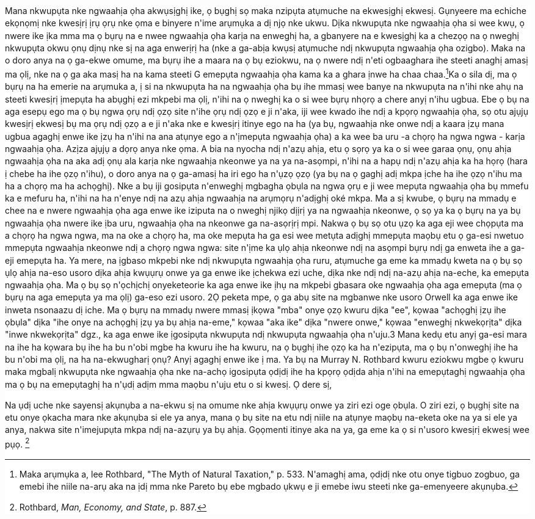 Mana nkwupụta nke ngwaahịa ọha akwụsịghị ike, ọ bụghị sọ maka nzipụta atụmuche na ekwesịghị ekwesị. Gụnyeere ma echiche ekọnọmị nke kwesịrị ịrụ ọrụ nke ọma e binyere n'ime arụmụka a dị njọ nke ukwu. Dịka nkwupụta nke ngwaahịa ọha si wee kwụ, ọ nwere ike ịka mma ma ọ bụrụ na e nwee ngwaahịa ọha karịa na enweghị ha, a gbanyere na e kwesịghị ka a chezọọ na ọ nweghị nkwupụta okwu ọnụ dịnụ nke sị na aga enwerịrị ha (nke a ga-abịa kwụsị atụmuche ndị nkwupụta ngwaahịa ọha ozigbo). Maka na o doro anya na ọ ga-ekwe omume, ma bụrụ ihe a maara na ọ bụ eziokwu, na ọ nwere ndị n'eti ogbaaghara ihe steeti anaghị amasị ma ọlị, nke na ọ ga aka masị ha na kama steeti G emepụta ngwaahịa ọha kama ka a ghara ịnwe ha chaa chaa.[^16]Ka o sila dị, ma ọ bụrụ na ha emerie na arụmuka a, ị si na nkwupụta ha na ngwaahịa ọha bụ ihe mmasị wee banye na nkwupụta na n'ihi nke ahụ na steeti kwesịrị ịmepụta ha abụghị ezi mkpebi ma ọlị, n'ihi na ọ nweghị ka o si wee bụrụ nhọrọ a chere anyị n'ihu ugbua. Ebe ọ bụ na aga esepụ ego ma ọ bụ ngwa ọrụ ndị ọzọ site n'ihe ọrụ ndị ọzọ e ji n'aka, iji wee kwado ihe ndị a kpọrọ ngwaahịa ọha, sọ otu ajụjụ kwesịrị ekwesị bụ ma ọrụ ndị ọzọ a e ji n'aka nke e kwesịrị itinye ego na ha (ya bụ, ngwaahịa nke onwe ndị a kaara ịzụ mana ugbua agaghị enwe ike ịzụ ha n'ihi na ana atụnye ego a n'ịmepụta ngwaahịa ọha) a ka wee ba uru -a chọrọ ha ngwa ngwa - karịa ngwaahịa ọha. Azịza ajụjụ a dọrọ anya nke ọma. A bia na nyocha ndị n'azụ ahịa, etu ọ sọrọ ya ka o si wee garaa ọnụ, ọnụ ahịa ngwaahịa ọha na aka adị ọnụ ala karịa nke ngwaahịa nkeonwe ya na ya na-asọmpi, n'ihi na a hapụ ndị n'azụ ahịa ka ha họrọ (hara ị chebe ha ihe ọzọ n'ihu), o doro anya na ọ ga-amasị ha iri ego ha n'ụzọ ọzọ (ya bụ na ọ gaghị adị mkpa ịche ha ihe ọzọ n'ihu ma ha a chọrọ ma ha achọghị). Nke a bụ iji gosipụta n'enweghị mgbagha ọbụla na ngwa ọrụ e ji wee mepụta ngwaahịa ọha bụ mmefu ka e mefuru ha, n'ihi na ha n'enye ndị na azụ ahịa ngwaahịa na arụmọrụ n'adịghị oké mkpa. Ma a sị kwube, ọ bụrụ na mmadụ e chee na e nwere ngwaahịa ọha aga enwe ike iziputa na o nweghị njikọ dịịrị ya na ngwaahịa nkeonwe, ọ sọ ya ka ọ bụrụ na ya bụ ngwaahịa ọha nwere ike ịba uru, ngwaahịa ọha na nkeonwe ga na-asọrịrị mpi. Nakwa ọ bụ sọ otu ụzọ ka aga eji wee chọpụta ma a chọrọ ha ngwa ngwa, ma na oke a chọrọ ha, ma oke mepụta ha ga esi wee metụta adịghị mmepụta maọbụ etu ọ ga-esi nwetuo mmepụta ngwaahịa nkeonwe ndị a chọrọ ngwa ngwa: site n'ịme ka ụlọ ahịa nkeonwe ndị na asọmpi bụrụ ndị ga enweta ihe a ga-eji emepụta ha. Ya mere, na ịgbaso mkpebi nke ndị nkwupụta ngwaahịa ọha ruru, atụmuche ga eme ka mmadụ kweta na ọ bụ sọ ụlọ ahịa na-eso usoro dịka ahịa kwụụrụ onwe ya ga enwe ike ịchekwa ezi uche, dịka nke ndị ndị na-azụ ahịa na-eche, ka emepụta ngwaahịa ọha. Ma ọ bụ sọ n'ọchịchị onyeketeorie ka aga enwe ike ịhụ na mkpebi gbasara oke ngwaahịa ọha aga emepụta (ma ọ bụrụ na aga emepụta ya ma ọlị) ga-eso ezi usoro. 2Ọ peketa mpe, ọ ga abụ site na mgbanwe nke usoro Orwell ka aga enwe ike inweta nsonaazu dị iche. Ma ọ bụrụ na mmadụ nwere mmasị ịkọwa "mba" onye ọzọ kwuru dịka "ee", kọwaa "achọghị ịzụ ihe ọbụla" dịka "ihe onye na achọghị ịzụ ya bụ ahịa na-eme," kọwaa "aka ike" dịka "nwere onwe," kọwaa "enweghị nkwekọrịta" dịka "inwe nkwekọrịta" dgz., ka aga enwe ike ịgosipụta nkwupụta ndị nkwupụta ngwaahịa ọha n'uju.3 Mana kedụ etu anyị ga-esi mara na ihe ha kọwara bụ ihe ha bu n'obi mgbe ha kwuru ihe ha kwuru, na ọ bụghị ihe ọzọ ka ha n'ezipụta, ma ọ bụ n'onweghị ihe ha bu n'obi ma ọlị, na ha na-ekwugharị ọnụ? Anyị agaghị enwe ike ị ma. Ya bụ na Murray N. Rothbard kwuru eziokwu mgbe ọ kwuru maka mgbalị nkwupụta nke ngwaahịa ọha nke na-achọ igosipụta ọdịdị ihe ha kpọrọ ọdịda ahịa n'ihi na emepụtaghị ngwaahịa ọha ma ọ bụ na emepụtaghị ha n'ụdị adịm mma maọbu n'uju etu o si kwesị. Ọ dere sị,

Na ụdị uche nke sayensị akụnụba a na-ekwu sị na omume nke ahịa kwụụrụ onwe ya ziri ezi oge ọbụla. O ziri ezi, ọ bụghị site na etu onye ọkacha mara nke akụnụba si ele ya anya, mana ọ bụ site na etu ndị niile na atụnye maọbụ na-eketa oke na ya si ele ya anya, nakwa site n'imejupụta mkpa ndị na-azụrụ ya bụ ahịa. Gọọmenti itinye aka na ya, ga eme ka ọ si n'usoro kwesịrị ekwesị wee pụọ. [^19]


[^16]: Maka arụmụka a, lee Rothbard, "The Myth of Natural Taxation," p. 533\. N'amaghị ama, ọdịdị nke otu onye tigbuo zogbuo, ga emebi ihe niile na-arụ aka na ịdị mma nke Pareto bụ ebe mgbado ụkwụ e ji emebe iwu steeti nke ga-emenyeere akụnụba.
[^17]: A sị kwube, ọ bụ otu ụdị echiche ahụ nke ga eme ka mmadụ ghara inwe nkwupụta nke gbasara mmekọ ọha obodo na steeti, nke e mebere n'ihi ihe eche na ọbụ omume pụrụ iche nke ngwaahịa ọha nke  ebe mgbado ụkwụ nke adịghị nwepụ  kọwara, mana n'eziokwu, a na-akọwa ngwaahịa site n'ụdị enweghị asọmpi ya (lee ndepụta 6 na 12 n'elu). Maka otu ihe, iji nweta ezigbo nkwupụta nke ga-asị na-aga enyepụ ha n'ihi nkwupụta nke kwụsịrị ike wee sị na ngwaahịa ndị enweghị asọmpi ọbụla abụghị ndị aga ere ụlọ ahịa kwụrụ onwe ya, ka onye ọbụla nwee ike ịzụ ha dịka ha si chọọ, nsogbu ga-eche nkwupụta a n'ihu bụ ụdị nke ga-achọ ka ọ gosipụta emume na-eso nzọụkwụ iwu. Ka ọ sila dị, ụdị echiche ndị kwenyere na ọ ka mma ka a rụọ ihe bara uru kama nke mara mma dị njọ. Iji che, dịka ndị nkwupụta ngwaahịa ọha si eche, na omume nke ụlọ ahịa kwụụrụ onwe ya nke na-adịghị ekwe ka ndị na-akwụghị ụgwọ soro golie na ngwaahịa ndị na enweghị asọmpi a gbanyere na ọ gaghị eri ego ọbụla, bụ ihe na egosi na ọdịmma ọha obodo adịghị aga n'anya ya, ya mere na steeti ga etinye aka na ya. Ụdị echiche nwere nsogbu n'ụzọ abụọ. Na mbụ, ọnụ ahịa bụ ihe ana ekpebi n'isi onwe ọ nweghị etu onye ọbịa ga-esi ama etu esi wee rụọ ọnụ ahịa ahụ. Ya bụ, iji sị na aga enwe ike ịnabata ndị na akwụghị ụgwọ n'ụzọ na-agaghị eri ego ọbụla bụ ihe anyị agaghị ekwete ma ọlị. N'ezie, ọ bụrụ na ọnụ ahịa aga eji nabata ndị ọzọ n'efu enweghị ihe ọ ga eri, onye mepụtara ya bụ ngwaahịa ana ekwu maka ya. Ọ bụrụ na ọ meghị etu a, nke a ga egosi na ọnụ ahịa ọ ga-eji nabata ha dị ọnụ. Ihe mere o ga-eji mee etu a nwere ike ịbụ maka na ọ kwenyere na ọ nabata ha o ga ebelata etu ndị kwụrụ ụgwọ ya ga esi goli na ya nke a ga-eme ka ọnụ ahịa ngwaahịa ya belata; ma ọ bụ bụrụ na o nweghị mmasị ọbụla na ebe ndị na-achọ ihe efu nọ, iji maa atụ, ọ bụrụ na ekwenyeghị m na m ga enyefe ọnụ ụlọ ezumike m n'ejughi eju ka ndị m na-achọghị banye na ya soro rite uru. Na ọnọdụ ọbụla, ebe ọbu na ihe ọ sọrọ ya bụrụ agaghị enwe ọnụ ahịa ka ọ bụ efu, ya bụ na ọ bụ okwu ụgha ikwu maka ọdịda ahịa oge ọbụla e nyeghị ụfọdụ ngwaahịa n'efu. N'aka nke ọzọ, mmefu ọdịmma ọha ga-abịa bụrụ ihe anyị agaghị enwe ike ịze ma ọ bụrụ na anyị ekwenye na ihe ndị nkwupụta ngwaahịa ọha kwuru maka ịhapụ ngwaahịa ndi na-anabata onye ọbụla, ka steeti na-enye ha n'efu. A bịa hapụ nnukwu ọrụ dị n'ikpebi ihe ga emejupụta mkpa a, steeti, n'ihi na ha enweghị mmekọ ọbụla n'etu onye ọbụla si azụ ahịa n'isi onwe ha, ihe mbụ ga eche ya n'ihu ga-abụ etu aga esi kpebi oke ngwaahịa ọha ha ga emepụta. Ọ doro anya, na ka mgbe ọ bụ na ngwaahịa ọha abụghị ngwaahịa efu kama oge ga eru mgbe ọtụtụ ndị ga ebido iji ya eme ihe, o nweghị oge steeti ga eji kwụsị, n'ihi oge ọbụla ha mepụtara ya ndị ga-azụ ya nọ, ma ndị aga akpahapụ n'akụkụ nakwa ndị aga ekwe ka ha rite uru n'efu ma ọ bụrụ na ọtụtụ ngwaahịa dị. Ọ bụrụgodị na e nwere etu a ga-esi wee gboo mkpa a, n'ọnọdụ ọbụla ego aga eji mepụta nakwa mekwaa ngwaahịa ndị ana enye n'efu n'asọghị onye ọ bụla ga abụ nke aga eji ụtụ isi obodo wee kwụ. Nkea, nke bụ na a kwanyere ndị mmadụ ka ha golie n'efu, ga-abịa gosipụta na ngwaahịa ọha ndị a abụghị nke ezigbo, ma e lee ya anya etu ndị na-azụ si ele ya anya n'ihi na ha agaghị enwe ike ịzụta ngwaahịa nkeonwe ndị ọzọ so ya bụ ngwaahịa asọ mpi.
[^18]: Ndị àmà ama n'ogbara ọhụụ a dịka ndụ gbu ihe gbasara Orwellian n'isi bụ Buchanan na Tullock (lee ndepụta ọrụ ha e dere na ndepụta nke atọ n'elu). Ha na-ekwu na gọọmenti bụ ihe a wụrụ site na "mbinye aka so usoro iwu" ebe onye ọbụla "ga-ekwenye n'isi onwe ha" ka ha kwenye na ikike gọọmenti site n'ịghọta na onye ọbụla no n'okpuru ha. Ya bụ na ọ dịka gọọmenti ana eme ihe na aka ike, mana n'eziokwu onye ọbụla nọọrọ onwe ha. Ọ nwere ọtụtụ ihe doro anya na-agbaso arụmụka a. Na mbụ, o nweghị ihe ngosi ọbụla na egosipụta na ọ nwere oge onye ọ bụla ọ gbasara kwekọrịtara na iwu obodo n'enweghị nkwanye ọbụla. Nke ka njọ, bụ ịche na o nwere etu onye ọbụla ga-esi eji aka ha kwanye onwe ha, nkea agaghị ekwe omume, etu ọ si wee bụrụ na ọ gaghị ekwe omume  na-aga agonahụ iwu nke mgbahapụ. Maka ọ bụrụ na nkwanye mmadụ ji aka ya wee kwenye na ya bụ ihe ọ ji aka ya wee kwenye, ya bụ na aga enwe ike ịnapụ mmadụ ikike ịnọ n'okpuru iwu obodo, nkea ga-abịa mee ka steeti bụrụ ọgbakọ onye ọbụla ọ masịrị ga-esonye. Ọ bụrụ na, ka o sina dị, mmadụ enweghị "ikike ịgbahapụ steeti" - nakwa na mmadụ enweghị ikike a bụ, n'ezie, ụkpụrụ pụrụ iche e ji mara steeti ma atụnyeere ya na ọgbakọ otu - ya bụ na ekwesịghị ikweta na mmadụ ịnabata ikike nke steeti bụ ihe ha mere n'ike aka ha. N'ịga n'ihu, ọ bụrụ n'ihe niile a ga-ekwe omume, mmekọ nke iwu obodo agaghị enwe ike ịmetụta onye ọbụla belụsọ ndị so wee binye aka na  iwu obodo a.
[^19]: Rothbard, *Man, Economy, and State*, p. 887.
[^20]: Nkea, na mbụ, ga-abụ ihe anyị ga-ebu n'obi oge ọbụla a chọrọ inyocha arụmụka ndị na-akwado ka steeti tinye aka n'ihe niile dịka ndị, by John Maynard Keynes (“The End of Laissez Faire,” in idem, Collected Writings, London: Macmillan, 1972, vol. IX, p. 291):
[^21]: Some libertarian minarchists object that the existence of a market presupposes the recognition and enforcement of a common body of law, and hence a government as a monopolistic judge and enforcement agency. (See, for example, John Hospers, *Libertarianism* [Los Angeles: Nash, 1971]; Tibor Machan, *Human Rights and Human Liberties* [Chicago: Nelson-Hall, 1975].) Now it is certainly correct that a market presupposes the recognition and enforcement of those rules that underlie its operation. But from this it does not follow that this task must be entrusted to a monopolistic agency. In fact, a common language or sign-system is also presupposed by the market; but one would hardly think it convincing to conclude that hence the government must ensure the observance of the rules of language. Like the system of language, then, the rules of market behavior emerge spontaneously and can be enforced by the “invisible hand” of self-interest. Without the observance of common rules of speech, people could not reap the advantages that communication offers, and without the observance of common rules of conduct, people could not enjoy the benefits of the higher productivity of an exchange economy based on the division of labor. In addition, as I indicated above, independent of any government the nonaggression principle underlying the operation of markets can be defended a priori as just. Moreover, as I will argue in the conclusion of this chapter, it is precisely a competitive system of law-administration and law-enforcement that generates the greatest possible pressure to elaborate and enact rules of conduct that incorporate the highest degree of *consensus* conceivable. And of course the very rules that do just this are those that a priori reasoning establishes as the logically necessary presupposition of argumentation and argumentative agreement.
[^22]: Incidentally, the same logic that would force one to accept the idea of the production of security by private business as economically the best solution to the problem of consumer satisfaction also forces one, so far as moral-ideological positions are concerned, to abandon the political theory of classical liberalism and take the small but nevertheless decisive step (from there) to the theory of libertarianism, or private property anarchism. Classical liberalism, with Ludwig von Mises as its foremost representative in the twentieth century, advocates a social system based on the nonaggression principle. And this is also what libertarianism advocates. But classical liberalism then wants to have this principle enforced by a monopolistic agency (the government, the state)—an organization, that is, which is not exclusively dependent on voluntary, contractual support by the consumers of its respective services, but instead has the right to unilaterally determine its own income, i.e., the taxes to be imposed on consumers in order to do its job in the area of security production. Now, however plausible this might sound, it should be clear that it is inconsistent. Either the principle of nonaggression is valid, in which case the state as a privileged monopolist is immoral, or business built on and around aggression—the use of force and of noncontractual means of acquiring resources—is valid, in which case one must toss out the first theory. It is impossible to sustain both contentions and not to be inconsistent unless, of course, one could provide a principle that is more fundamental than both the nonaggression principle and the states’ right to aggressive violence and from which both, with the respective limitations regarding the domains in which they are valid, can be logically derived. However, liberalism never provided any such principle, nor will it ever be able to do so, since, to argue in favor of anything presupposes one’s right to be free of aggression. Given the fact then that the principle of nonaggression cannot be argumentatively contested as morally valid without implicitly acknowledging its validity, by force of logic one is committed to abandoning liberalism and accepting instead its more radical child: libertarianism, the philosophy of pure capitalism, which demands that the production of security be undertaken by private business too.
[^23]: On the problem of competitive security production, see Gustave de Molinari, *Production of Security*; Murray N. Rothbard, *Power and Market* (Kansas City: Sheed Andrews and McMeel, 1977), chap. 1; idem, *For A New Liberty* (New York: Macmillan, 1978), chap. 12; W.C. Woolridge, *Uncle Sam the Monopoly Man* (New Rochelle, N.Y.: Arlington House, 1970), chaps. 5–6; Morris and Linda Tannehill, *The Market for Liberty* (New York: Laissez Faire Books, 1984), part 2.
[^24]: See Manfred Murck, *Soziologie der Öffentlichen Sicherheit* (Frankfurt: Campus, 1980).
[^25]: To say that the process of resource allocation becomes arbitrary in the absence of the effective functioning of the profit-loss criterion does not mean that the decisions that somehow have to he made are not subject to any kind of constraint and hence are pure whim. They are not, and any such decisions face certain constraints imposed on the decision maker. If, for instance, the allocation of production factors is decided democratically, then it evidently must appeal to the majority. But if a decision is constrained in this way or if it is made in any other way, it is still arbitrary from the point of view of voluntarily buying or not-buying consumers.